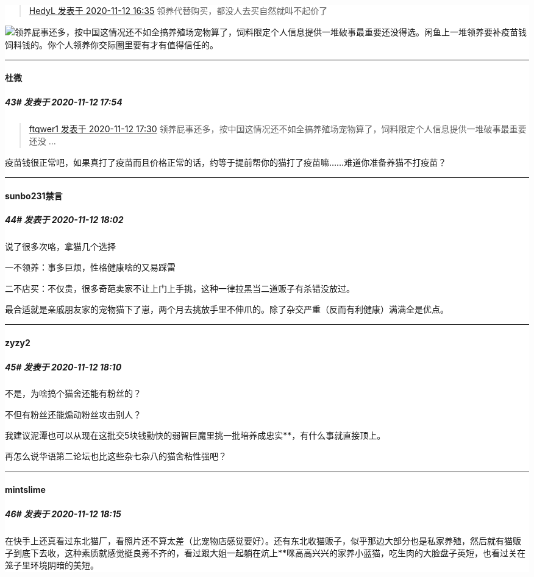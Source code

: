 
<blockquote><a href="httphttps://bbs.saraba1st.com/2b/forum.php?mod=redirect&amp;goto=findpost&amp;pid=49371576&amp;ptid=1971786" target="_blank">HedyL 发表于 2020-11-12 16:35</a>
领养代替购买，都没人去买自然就叫不起价了</blockquote>
<img src="https://static.saraba1st.com/image/smiley/face2017/001.png" referrerpolicy="no-referrer">领养屁事还多，按中国这情况还不如全搞养殖场宠物算了，饲料限定个人信息提供一堆破事最重要还没得选。闲鱼上一堆领养要补疫苗钱饲料钱的。你个人领养你交际圈里要有才有值得信任的。


-----

####  杜微  
##### 43#       发表于 2020-11-12 17:54


<blockquote><a href="httphttps://bbs.saraba1st.com/2b/forum.php?mod=redirect&amp;goto=findpost&amp;pid=49372258&amp;ptid=1971786" target="_blank">ftqwer1 发表于 2020-11-12 17:30</a>
领养屁事还多，按中国这情况还不如全搞养殖场宠物算了，饲料限定个人信息提供一堆破事最重要还没 ...</blockquote>
疫苗钱很正常吧，如果真打了疫苗而且价格正常的话，约等于提前帮你的猫打了疫苗嘛……难道你准备养猫不打疫苗？


-----

####  sunbo231禁言  
##### 44#       发表于 2020-11-12 18:02


说了很多次咯，拿猫几个选择


一不领养：事多巨烦，性格健康啥的又易踩雷


二不店买：不仅贵，很多奇葩卖家不让上门上手挑，这种一律拉黑当二道贩子有杀错没放过。


最合适就是亲戚朋友家的宠物猫下了崽，两个月去挑放手里不伸爪的。除了杂交严重（反而有利健康）满满全是优点。


-----

####  zyzy2  
##### 45#       发表于 2020-11-12 18:10


不是，为啥搞个猫舍还能有粉丝的？

不但有粉丝还能煽动粉丝攻击别人？


我建议泥潭也可以从现在这批交5块钱勤快的弱智巨魔里挑一批培养成忠实**，有什么事就直接顶上。

再怎么说华语第二论坛也比这些杂七杂八的猫舍粘性强吧？


-----

####  mintslime  
##### 46#       发表于 2020-11-12 18:15


在快手上还真看过东北猫厂，看照片还不算太差（比宠物店感觉要好）。还有东北收猫贩子，似乎那边大部分也是私家养殖，然后就有猫贩子到底下去收，这种素质就感觉挺良莠不齐的，看过跟大姐一起躺在炕上**咪高高兴兴的家养小蓝猫，吃生肉的大脸盘子英短，也看过关在笼子里环境阴暗的美短。
